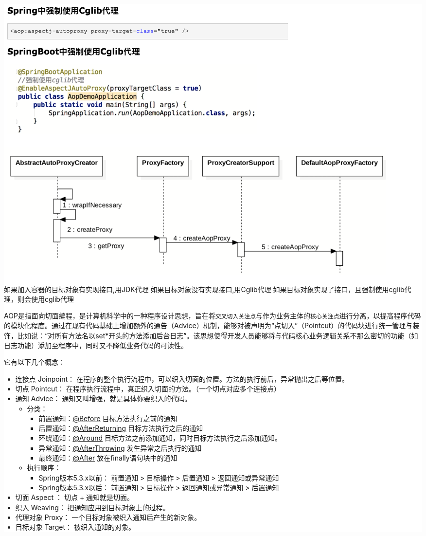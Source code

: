 ![image.png](./aop.snippet/image/1699585732359.png)

![image.png](./aop.snippet/image/1699585748319.png)

如果加入容器的目标对象有实现接口,用JDK代理
如果目标对象没有实现接口,用Cglib代理
如果目标对象实现了接口，且强制使用cglib代理，则会使用cglib代理

AOP是指面向切面编程，是计算机科学中的一种程序设计思想，旨在将`交叉切入关注点`与作为业务主体的`核心关注点`进行分离，以提高程序代码的模块化程度。通过在现有代码基础上增加额外的通告（Advice）机制，能够对被声明为“点切入”（Pointcut）的代码块进行统一管理与装饰，比如说：“对所有方法名以set*开头的方法添加后台日志”。该思想使得开发人员能够将与代码核心业务逻辑关系不那么密切的功能（如日志功能）添加至程序中，同时又不降低业务代码的可读性。

它有以下几个概念：

- 连接点 Joinpoint： 在程序的整个执行流程中，可以织入切面的位置。方法的执行前后，异常抛出之后等位置。
- 切点 Pointcut： 在程序执行流程中，真正织入切面的方法。（一个切点对应多个连接点）
- 通知 Advice： 通知又叫增强，就是具体你要织入的代码。
  - 分类：
    - 前置通知：[@Before](/Before ) 目标方法执行之前的通知
    - 后置通知：[@AfterReturning](/AfterReturning ) 目标方法执行之后的通知
    - 环绕通知：[@Around](/Around ) 目标方法之前添加通知，同时目标方法执行之后添加通知。
    - 异常通知：[@AfterThrowing](/AfterThrowing ) 发生异常之后执行的通知
    - 最终通知：[@After](/After ) 放在finally语句块中的通知
  - 执行顺序：
    - Spring版本5.3.x以前： 前置通知 > 目标操作 > 后置通知 > 返回通知或异常通知
    - Spring版本5.3.x以后： 前置通知 > 目标操作 > 返回通知或异常通知 > 后置通知
- 切面 Aspect ： 切点 + 通知就是切面。
- 织入 Weaving： 把通知应用到目标对象上的过程。
- 代理对象 Proxy： 一个目标对象被织入通知后产生的新对象。
- 目标对象 Target： 被织入通知的对象。
